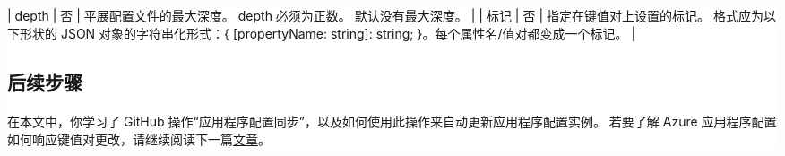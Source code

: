 | depth | 否 | 平展配置文件的最大深度。  depth 必须为正数。  默认没有最大深度。 |
| 标记 | 否 | 指定在键值对上设置的标记。  格式应为以下形状的 JSON 对象的字符串化形式：{ [propertyName: string]: string; }。每个属性名/值对都变成一个标记。 |

## <a name="next-steps"></a>后续步骤

在本文中，你学习了 GitHub 操作“应用程序配置同步”，以及如何使用此操作来自动更新应用程序配置实例。 若要了解 Azure 应用程序配置如何响应键值对更改，请继续阅读下一篇[文章](./concept-app-configuration-event.md)。
